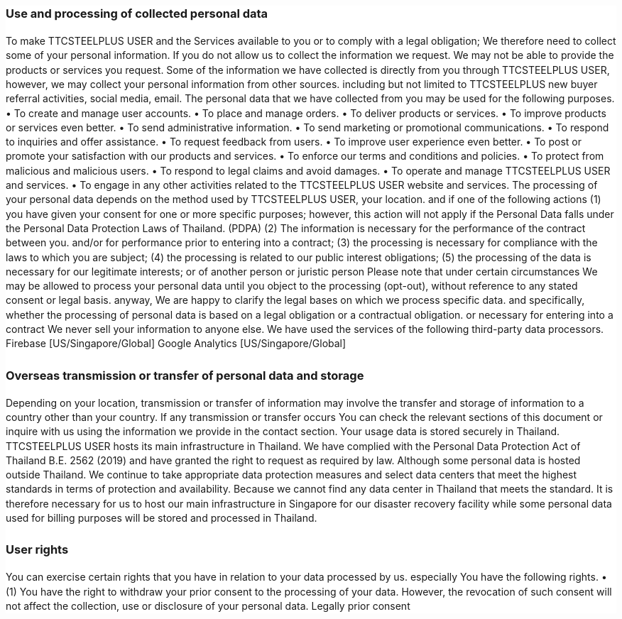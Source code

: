 ### Use and processing of collected personal data
To make TTCSTEELPLUS USER and the Services available to you or to comply with a legal obligation; We therefore need to collect some of your personal information. If you do not allow us to collect the information we request. We may not be able to provide the products or services you request. Some of the information we have collected is directly from you through TTCSTEELPLUS USER, however, we may collect your personal information from other sources. including but not limited to TTCSTEELPLUS new buyer referral activities, social media, email. The personal data that we have collected from you may be used for the following purposes.
	•	To create and manage user accounts.
	•	To place and manage orders.
	•	To deliver products or services.
	•	To improve products or services even better.
	•	To send administrative information.
	•	To send marketing or promotional communications.
	•	To respond to inquiries and offer assistance.
	•	To request feedback from users.
	•	To improve user experience even better.
	•	To post or promote your satisfaction with our products and services.
	•	To enforce our terms and conditions and policies.
	•	To protect from malicious and malicious users.
	•	To respond to legal claims and avoid damages.
	•	To operate and manage TTCSTEELPLUS USER and services.
	•	To engage in any other activities related to the TTCSTEELPLUS USER website and services.
The processing of your personal data depends on the method used by TTCSTEELPLUS USER, your location. and if one of the following actions (1) you have given your consent for one or more specific purposes; however, this action will not apply if the Personal Data falls under the Personal Data Protection Laws of Thailand. (PDPA) (2) The information is necessary for the performance of the contract between you. and/or for performance prior to entering into a contract; (3) the processing is necessary for compliance with the laws to which you are subject; (4) the processing is related to our public interest obligations; (5) the processing of the data is necessary for our legitimate interests; or of another person or juristic person
Please note that under certain circumstances We may be allowed to process your personal data until you object to the processing (opt-out), without reference to any stated consent or legal basis. anyway, We are happy to clarify the legal bases on which we process specific data. and specifically, whether the processing of personal data is based on a legal obligation or a contractual obligation. or necessary for entering into a contract
We never sell your information to anyone else. We have used the services of the following third-party data processors.
Firebase [US/Singapore/Global] Google Analytics [US/Singapore/Global]
### Overseas transmission or transfer of personal data and storage
Depending on your location, transmission or transfer of information may involve the transfer and storage of information to a country other than your country. If any transmission or transfer occurs You can check the relevant sections of this document or inquire with us using the information we provide in the contact section.
Your usage data is stored securely in Thailand. TTCSTEELPLUS USER hosts its main infrastructure in Thailand. We have complied with the Personal Data Protection Act of Thailand B.E. 2562 (2019) and have granted the right to request as required by law.
Although some personal data is hosted outside Thailand. We continue to take appropriate data protection measures and select data centers that meet the highest standards in terms of protection and availability. Because we cannot find any data center in Thailand that meets the standard. It is therefore necessary for us to host our main infrastructure in Singapore for our disaster recovery facility while some personal data used for billing purposes will be stored and processed in Thailand.
### User rights
You can exercise certain rights that you have in relation to your data processed by us. especially You have the following rights.
	•	(1) You have the right to withdraw your prior consent to the processing of your data. However, the revocation of such consent will not affect the collection, use or disclosure of your personal data. Legally prior consent
